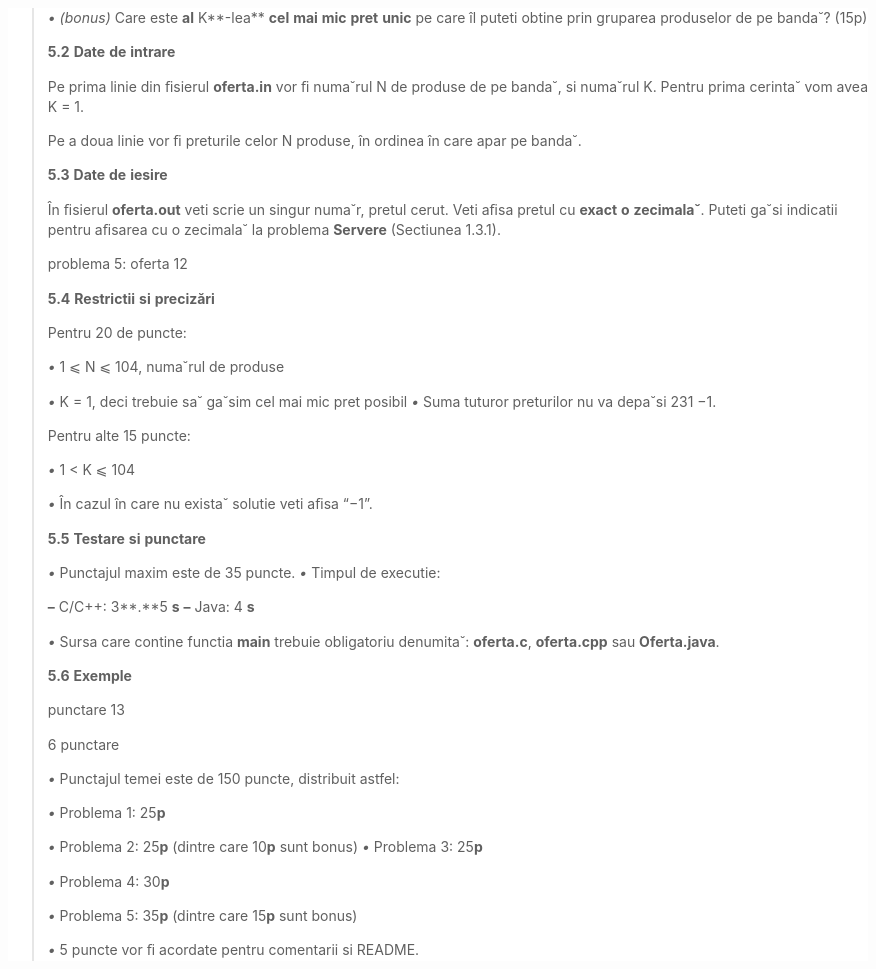 > *•* *(bonus)* Care este **al** K**-lea** **cel** **mai** **mic**
> **pret** **unic** pe care îl puteti obtine prin gruparea produselor de
> pe banda˘? (15p)
>
> **5.2** **Date** **de** **intrare**
>
> Pe prima linie din ﬁsierul **oferta.in** vor ﬁ numa˘rul N de produse
> de pe banda˘, si numa˘rul K. Pentru prima cerinta˘ vom avea K = 1.
>
> Pe a doua linie vor ﬁ preturile celor N produse, în ordinea în care
> apar pe banda˘.
>
> **5.3** **Date** **de** **iesire**
>
> În ﬁsierul **oferta.out** veti scrie un singur numa˘r, pretul cerut.
> Veti aﬁsa pretul cu **exact** **o** **zecimala˘**. Puteti ga˘si
> indicatii pentru aﬁsarea cu o zecimala˘ la problema **Servere**
> (Sectiunea 1.3.1).
>
> problema 5: oferta 12
>
> **5.4** **Restrictii** **si** **precizări**
>
> Pentru 20 de puncte:
>
> *•* 1 ⩽ N ⩽ 104, numa˘rul de produse
>
> *•* K = 1, deci trebuie sa˘ ga˘sim cel mai mic pret posibil *•* Suma
> tuturor preturilor nu va depa˘si 231 −1.
>
> Pentru alte 15 puncte:
>
> *•* 1 \< K ⩽ 104
>
> *•* În cazul în care nu exista˘ solutie veti aﬁsa “−1”.
>
> **5.5** **Testare** **si** **punctare**
>
> *•* Punctajul maxim este de 35 puncte. *•* Timpul de executie:
>
> **–** C/C++: 3**.**5 **s** **–** Java: 4 **s**
>
> *•* Sursa care contine functia **main** trebuie obligatoriu denumita˘:
> **oferta.c**, **oferta.cpp** sau **Oferta.java**.
>
> **5.6** **Exemple**
>
> punctare 13
>
> 6 punctare
>
> *•* Punctajul temei este de 150 puncte, distribuit astfel:
>
> *•* Problema 1: 25**p**
>
> *•* Problema 2: 25**p** (dintre care 10**p** sunt bonus) *•* Problema
> 3: 25**p**
>
> *•* Problema 4: 30**p**
>
> *•* Problema 5: 35**p** (dintre care 15**p** sunt bonus)
>
> *•* 5 puncte vor ﬁ acordate pentru comentarii si README.
>